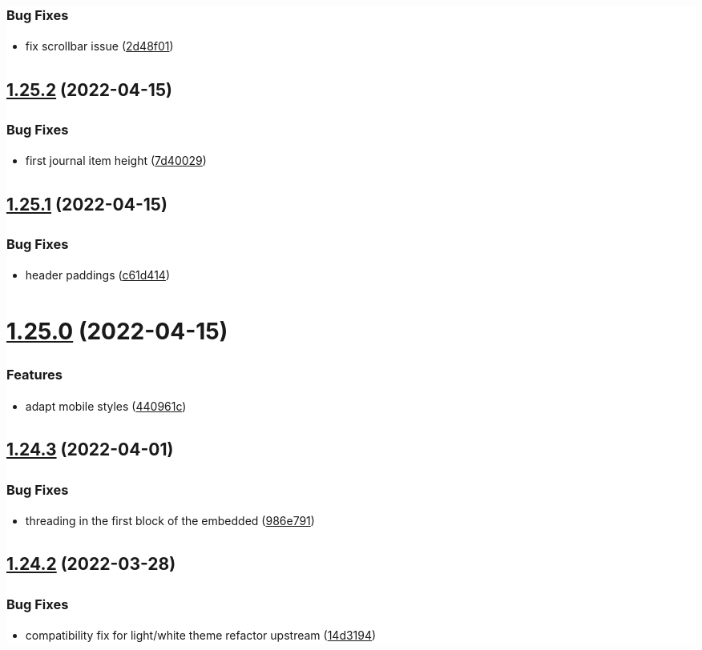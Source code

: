 
### Bug Fixes

* fix scrollbar issue ([2d48f01](https://github.com/pengx17/logseq-dev-theme/commit/2d48f0151a097242f0199a37fd9b5aaa13b9ca76))

## [1.25.2](https://github.com/pengx17/logseq-dev-theme/compare/v1.25.1...v1.25.2) (2022-04-15)


### Bug Fixes

* first journal item height ([7d40029](https://github.com/pengx17/logseq-dev-theme/commit/7d40029380ac9c7292570ab31ebe1dd234efd7c7))

## [1.25.1](https://github.com/pengx17/logseq-dev-theme/compare/v1.25.0...v1.25.1) (2022-04-15)


### Bug Fixes

* header paddings ([c61d414](https://github.com/pengx17/logseq-dev-theme/commit/c61d414c707b32f25ce69b8280d4b58f8f23a039))

# [1.25.0](https://github.com/pengx17/logseq-dev-theme/compare/v1.24.3...v1.25.0) (2022-04-15)


### Features

* adapt mobile styles ([440961c](https://github.com/pengx17/logseq-dev-theme/commit/440961cc568dc06513d383515784f58cf4216498))

## [1.24.3](https://github.com/pengx17/logseq-dev-theme/compare/v1.24.2...v1.24.3) (2022-04-01)


### Bug Fixes

* threading in the first block of the embedded ([986e791](https://github.com/pengx17/logseq-dev-theme/commit/986e7913b1822aaaf9f3f44c7389758fd6963ee3))

## [1.24.2](https://github.com/pengx17/logseq-dev-theme/compare/v1.24.1...v1.24.2) (2022-03-28)


### Bug Fixes

* compatibility fix for light/white theme refactor upstream ([14d3194](https://github.com/pengx17/logseq-dev-theme/commit/14d3194b10a89fdfc10c6e5506ccebe1d713d012))
